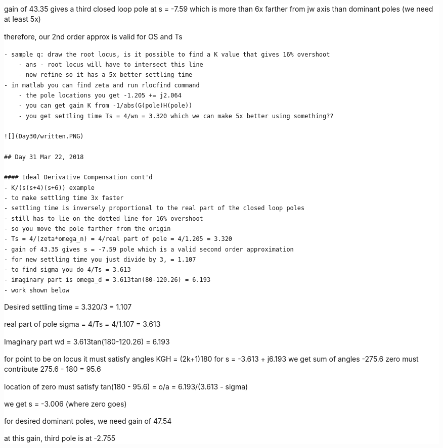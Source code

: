 gain of 43.35 gives a third closed loop pole at s = -7.59 which is more than 6x farther from jw axis than dominant poles (we need at least 5x)

therefore, our 2nd order approx is valid for OS and Ts
```
- sample q: draw the root locus, is it possible to find a K value that gives 16% overshoot
	- ans - root locus will have to intersect this line
	- now refine so it has a 5x better settling time
- in matlab you can find zeta and run rlocfind command
	- the pole locations you get -1.205 += j2.064
	- you can get gain K from -1/abs(G(pole)H(pole))
	- you get settling time Ts = 4/wn = 3.320 which we can make 5x better using something??

![](Day30/written.PNG)

## Day 31 Mar 22, 2018

#### Ideal Derivative Compensation cont'd
- K/(s(s+4)(s+6)) example
- to make settling time 3x faster
- settling time is inversely proportional to the real part of the closed loop poles
- still has to lie on the dotted line for 16% overshoot
- so you move the pole farther from the origin
- Ts = 4/(zeta*omega_n) = 4/real part of pole = 4/1.205 = 3.320
- gain of 43.35 gives s = -7.59 pole which is a valid second order approximation
- for new settling time you just divide by 3, = 1.107
- to find sigma you do 4/Ts = 3.613
- imaginary part is omega_d = 3.613tan(80-120.26) = 6.193
- work shown below

```
Desired settling time 
= 3.320/3
= 1.107

real part of pole sigma
= 4/Ts
= 4/1.107
= 3.613

Imaginary part wd
= 3.613tan(180-120.26)
= 6.193

for point to be on locus it must satisfy angles KGH = (2k+1)180
for s = -3.613 + j6.193 we get sum of angles -275.6
zero must contribute 275.6 - 180 = 95.6

location of zero must satisfy tan(180 - 95.6) = o/a = 6.193/(3.613 - sigma)

we get s = -3.006 (where zero goes)

for desired dominant poles, we need gain of 47.54

at this gain, third pole is at -2.755
